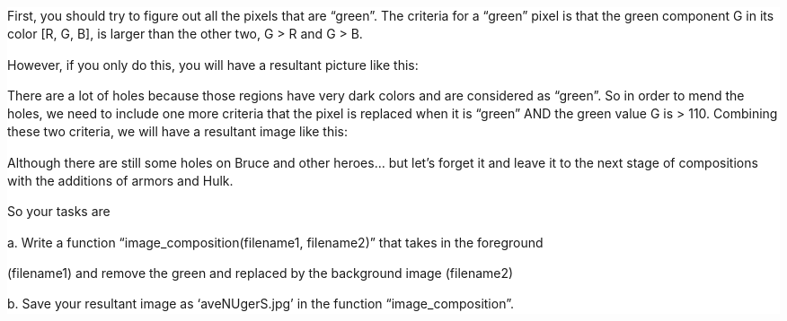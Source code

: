 First, you should try to figure out all the pixels that are “green”. The criteria for a “green” pixel is that the green component G in its color [R, G, B], is larger than the other two, G &gt; R and G &gt; B.

However, if you only do this, you will have a resultant picture like this:

There are a lot of holes because those regions have very dark colors and are considered as “green”. So in order to mend the holes, we need to include one more criteria that the pixel is replaced when it is “green” AND the green value G is &gt; 110. Combining these two criteria, we will have a resultant image like this:

Although there are still some holes on Bruce and other heroes… but let’s forget it and leave it to the next stage of compositions with the additions of armors and Hulk.

So your tasks are

a. Write a function “image_composition(filename1, filename2)” that takes in the foreground

(filename1) and remove the green and replaced by the background image (filename2)

b. Save your resultant image as ‘aveNUgerS.jpg’ in the function “image_composition”.
